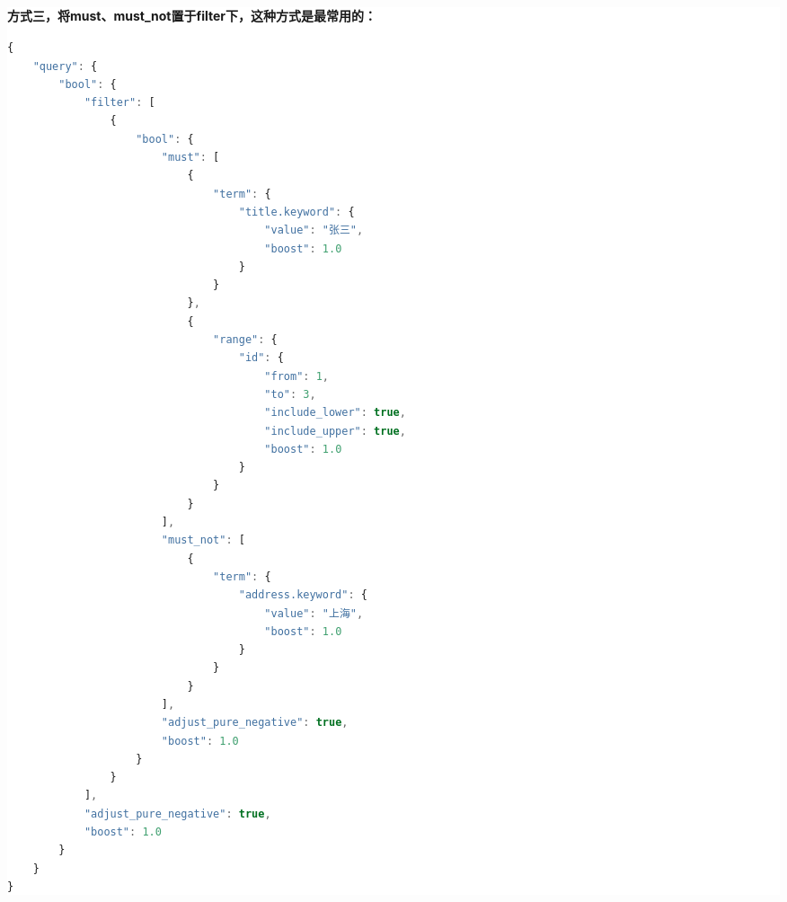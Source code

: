 

**方式三，将must、must_not置于filter下，这种方式是最常用的：**

```javascript
{
	"query": {
		"bool": {
			"filter": [
				{
					"bool": {
						"must": [
							{
								"term": {
									"title.keyword": {
										"value": "张三",
										"boost": 1.0
									}
								}
							},
							{
								"range": {
									"id": {
										"from": 1,
										"to": 3,
										"include_lower": true,
										"include_upper": true,
										"boost": 1.0
									}
								}
							}
						],
						"must_not": [
							{
								"term": {
									"address.keyword": {
										"value": "上海",
										"boost": 1.0
									}
								}
							}
						],
						"adjust_pure_negative": true,
						"boost": 1.0
					}
				}
			],
			"adjust_pure_negative": true,
			"boost": 1.0
		}
	}
}
```
